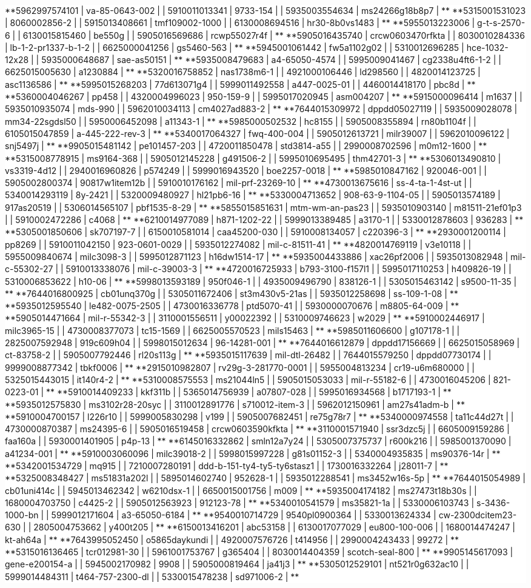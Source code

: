 **5962997574101 | va-85-0643-002 |  | 5910011013341 | 9733-154 |  | 5935003554634 | ms24266g18b8p7 | **    **5315001531023 | 8060002856-2 |  | 5915013408661 | tmf109002-1000 |  | 6130008694516 | hr30-8b0vs1483 | **    **5955013223006 | g-t-s-2570-6 |  | 6130015815460 | be550g |  | 5905016569686 | rcwp55027r4f | **    **5905016435740 | crcw0603470rfkta |  | 8030010284336 | lb-1-2-pr1337-b-1-2 |  | 6625000041256 | gs5460-563 | **    **5945001061442 | fw5a1102g02 |  | 5310012696285 | hce-1032-12x28 |  | 5935000648687 | sae-as50151 | **    **5935008479683 | a4-65050-4574 |  | 5995009041467 | cg2338u4ft6-1-2 |  | 6625015005630 | a1230884 | **
**5320016758852 | nas1738m6-1 |  | 4921000106446 | ld298560 |  | 4820014123725 | asc1136586 | **    **5995015268203 | 77d613071g4 |  | 5999011492558 | a447-0025-01 |  | 4460014418170 | pbc8d | **    **5360004046267 | pp458 |  | 4320004996023 | 950-159-9 |  | 5995017020945 | asm004207 | **    **5915000096414 | m1637 |  | 5935010935074 | mds-990 |  | 5962010034113 | cm4027ad883-2 | **    **7644015309972 | dppdd05027119 |  | 5935009028078 | mm34-22sgdsl50 |  | 5950006452098 | a11343-1 | **    **5985000502532 | hc8155 |  | 5905008355894 | rn80b1104f |  | 6105015047859 | a-445-222-rev-3 | **
**5340017064327 | fwq-400-004 |  | 5905012613721 | milr39007 |  | 5962010096122 | snj5497j | **    **9905015481142 | pe101457-203 |  | 4720011850478 | std3814-a55 |  | 2990008702596 | m0m12-1600 | **    **5315008778915 | ms9164-368 |  | 5905012145228 | g491506-2 |  | 5995010695495 | thm42701-3 | **    **5306013490810 | vs3319-4d12 |  | 2940016960826 | p574249 |  | 5999016943520 | boe2257-0018 | **    **5985010847162 | 920046-001 |  | 5905002800374 | 90817w1item12b |  | 5910010176162 | mil-prf-23269-10 | **    **4730013675616 | ss-4-ta-1-4st-ut |  | 5340014293119 | 8y-2421 |  | 5320009480927 | hl21pb6-16 | **
**5330004713652 | 908-63-9-1104-05 |  | 5905013574189 | 917as20519 |  | 5306014565107 | pbf1535-8-29 | **    **5855015851631 | mtm-wm-an-pas23 |  | 5935010903140 | m81511-21ef01p3 |  | 5910002472286 | c4068 | **    **6210014977089 | h871-1202-22 |  | 5999013389485 | a3170-1 |  | 5330012878603 | 936283 | **    **5305001850606 | sk707197-7 |  | 6150010581014 | caa45200-030 |  | 5910008134057 | c220396-3 | **    **2930001200114 | pp8269 |  | 5910011042150 | 923-0601-0029 |  | 5935012274082 | mil-c-81511-41 | **    **4820014769119 | v3e10118 |  | 5955009840674 | milc3098-3 |  | 5995012871123 | h16dw1514-17 | **
**5935004433886 | xac26pf2006 |  | 5935013082948 | mil-c-55302-27 |  | 5910013338076 | mil-c-39003-3 | **    **4720016725933 | b793-3100-f157l1 |  | 5995017110253 | h409826-19 |  | 5310006853622 | h10-06 | **    **5998013593189 | 950f046-1 |  | 4935009496790 | 838126-1 |  | 5305015463142 | s9500-11-35 | **    **7644016800925 | cb01unq370g |  | 5305011672406 | st3m430v5-21as |  | 5935012258698 | ss-109-1-08 | **    **5935012595540 | le482-0075-2505 |  | 4730016336778 | ptd5070-41 |  | 5930000070676 | m8805-64-009 | **    **5905014471664 | mil-r-55342-3 |  | 3110001556511 | y00022392 |  | 5310009746623 | w2029 | **
**5910002446917 | milc3965-15 |  | 4730008377073 | tc15-1569 |  | 6625005570523 | mils15463 | **    **5985011606600 | g107178-1 |  | 2825007592948 | 919c609h04 |  | 5998015012634 | 96-14281-001 | **    **7644016612879 | dppdd17156669 |  | 6625015058969 | ct-83758-2 |  | 5905007792446 | rl20s113g | **    **5935015117639 | mil-dtl-26482 |  | 7644015579250 | dppdd07730174 |  | 9999008877342 | tbkf0006 | **    **2915010982807 | rv29g-3-281770-0001 |  | 5955004813234 | cr19-u6m680000 |  | 5325015443015 | it140r4-2 | **    **5310008575553 | ms21044ln5 |  | 5905015053033 | mil-r-55182-6 |  | 4730016045206 | 821-0223-01 | **
**5910014409233 | kkf311b |  | 5365014756939 | a07807-028 |  | 5995016934568 | b1717193-1 | **    **5935012575830 | ms3102r28-20syc |  | 3110012891776 | s710012-item-3 |  | 5962012150961 | am27s41adm-b | **    **5910004700157 | l226r10 |  | 5999005830298 | v199 |  | 5905007682451 | re75g78r7 | **    **5340000974558 | ta11c44d27t |  | 4730000870387 | ms24395-6 |  | 5905016519458 | crcw0603590kfkta | **    **3110001571940 | ssr3dzc5j |  | 6605009159286 | faa160a |  | 5930001401905 | p4p-13 | **    **6145016332862 | smln12a7y24 |  | 5305007375737 | r600k216 |  | 5985001370090 | a41234-001 | **
**5910003060096 | milc39018-2 |  | 5998015997228 | g81s01152-3 |  | 5340004935835 | ms90376-14r | **    **5342001534729 | mq915 |  | 7210007280191 | ddd-b-151-ty4-ty5-ty6stasz1 |  | 1730016332264 | j28011-7 | **    **5325008348427 | ms51831a202l |  | 5895014602740 | 952628-1 |  | 5935012288541 | ms3452w16s-5p | **    **7644015054989 | cb01uni414c |  | 5945013462342 | w6210dsx-1 |  | 6650015001756 | m009 | **    **5935004174182 | ms27473t18b30s |  | 1680004703750 | c4425-2 |  | 5905012563923 | 912123-78 | **    **5340010541579 | ms35821-1a |  | 5330006103743 | s-3436-1000-bn |  | 5999012171604 | a3-65050-6184 | **
**9540010714729 | 9540pl0900364 |  | 5330013624334 | cw-2300dcitem23-630 |  | 2805004753662 | y400t205 | **    **6150013416201 | abc53158 |  | 6130017077029 | eu800-100-006 |  | 1680014474247 | kt-ah64a | **    **7643995052450 | o5865daykundi |  | 4920007576726 | t414956 |  | 2990004243433 | 99272 | **    **5315016136465 | tcr012981-30 |  | 5961001753767 | g365404 |  | 8030014404359 | scotch-seal-800 | **    **9905145617093 | gene-e200154-a |  | 5945002170982 | 9908 |  | 5905000819464 | ja41j3 | **    **5305012529101 | nt521r0g632ac10 |  | 5999014484311 | t464-757-2300-dl |  | 5330015478238 | sd971006-2 | **